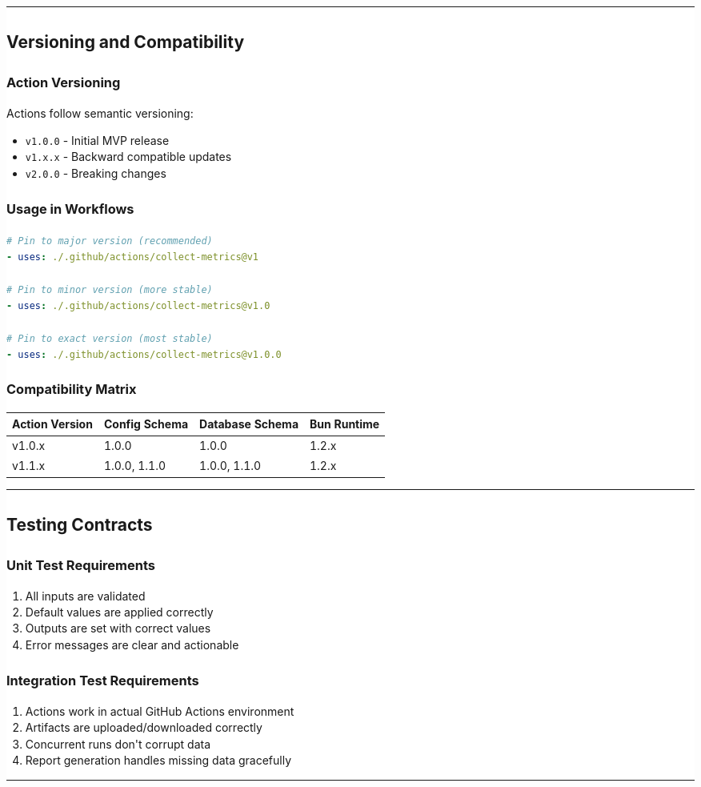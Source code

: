 
---

## Versioning and Compatibility

### Action Versioning

Actions follow semantic versioning:
- `v1.0.0` - Initial MVP release
- `v1.x.x` - Backward compatible updates
- `v2.0.0` - Breaking changes

### Usage in Workflows

```yaml
# Pin to major version (recommended)
- uses: ./.github/actions/collect-metrics@v1

# Pin to minor version (more stable)
- uses: ./.github/actions/collect-metrics@v1.0

# Pin to exact version (most stable)
- uses: ./.github/actions/collect-metrics@v1.0.0
```

### Compatibility Matrix

| Action Version | Config Schema | Database Schema | Bun Runtime |
|----------------|---------------|-----------------|-------------|
| v1.0.x | 1.0.0 | 1.0.0 | 1.2.x |
| v1.1.x | 1.0.0, 1.1.0 | 1.0.0, 1.1.0 | 1.2.x |

---

## Testing Contracts

### Unit Test Requirements

1. All inputs are validated
2. Default values are applied correctly
3. Outputs are set with correct values
4. Error messages are clear and actionable

### Integration Test Requirements

1. Actions work in actual GitHub Actions environment
2. Artifacts are uploaded/downloaded correctly
3. Concurrent runs don't corrupt data
4. Report generation handles missing data gracefully

---
